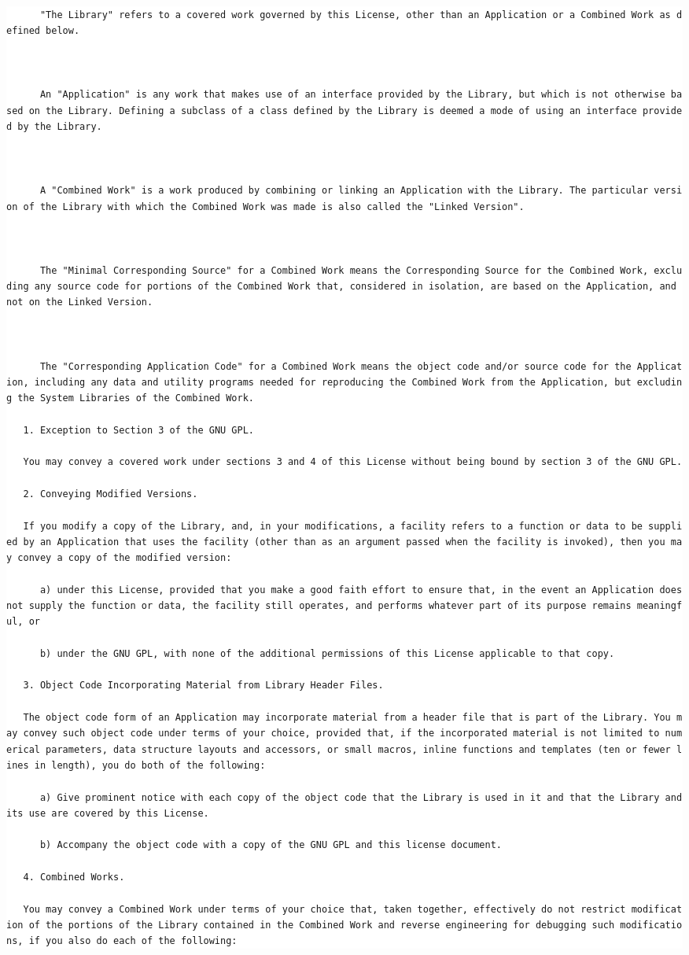``````````
      "The Library" refers to a covered work governed by this License, other than an Application or a Combined Work as defined below.



      An "Application" is any work that makes use of an interface provided by the Library, but which is not otherwise based on the Library. Defining a subclass of a class defined by the Library is deemed a mode of using an interface provided by the Library.



      A "Combined Work" is a work produced by combining or linking an Application with the Library. The particular version of the Library with which the Combined Work was made is also called the "Linked Version".



      The "Minimal Corresponding Source" for a Combined Work means the Corresponding Source for the Combined Work, excluding any source code for portions of the Combined Work that, considered in isolation, are based on the Application, and not on the Linked Version.



      The "Corresponding Application Code" for a Combined Work means the object code and/or source code for the Application, including any data and utility programs needed for reproducing the Combined Work from the Application, but excluding the System Libraries of the Combined Work.

   1. Exception to Section 3 of the GNU GPL.

   You may convey a covered work under sections 3 and 4 of this License without being bound by section 3 of the GNU GPL.

   2. Conveying Modified Versions.

   If you modify a copy of the Library, and, in your modifications, a facility refers to a function or data to be supplied by an Application that uses the facility (other than as an argument passed when the facility is invoked), then you may convey a copy of the modified version:

      a) under this License, provided that you make a good faith effort to ensure that, in the event an Application does not supply the function or data, the facility still operates, and performs whatever part of its purpose remains meaningful, or

      b) under the GNU GPL, with none of the additional permissions of this License applicable to that copy.

   3. Object Code Incorporating Material from Library Header Files.

   The object code form of an Application may incorporate material from a header file that is part of the Library. You may convey such object code under terms of your choice, provided that, if the incorporated material is not limited to numerical parameters, data structure layouts and accessors, or small macros, inline functions and templates (ten or fewer lines in length), you do both of the following:

      a) Give prominent notice with each copy of the object code that the Library is used in it and that the Library and its use are covered by this License.

      b) Accompany the object code with a copy of the GNU GPL and this license document.

   4. Combined Works.

   You may convey a Combined Work under terms of your choice that, taken together, effectively do not restrict modification of the portions of the Library contained in the Combined Work and reverse engineering for debugging such modifications, if you also do each of the following:
``````````